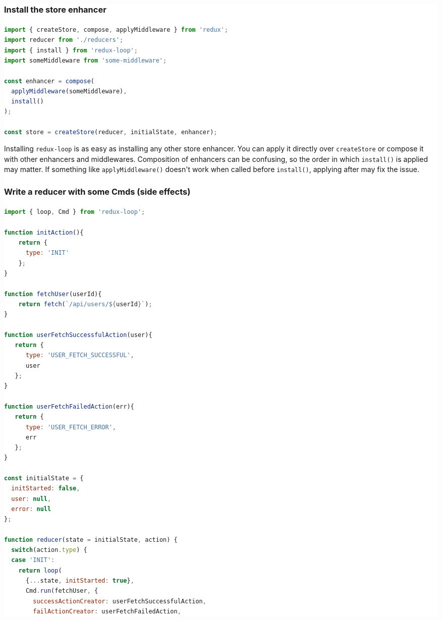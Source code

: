 ### Install the store enhancer

```js
import { createStore, compose, applyMiddleware } from 'redux';
import reducer from './reducers';
import { install } from 'redux-loop';
import someMiddleware from 'some-middleware';

const enhancer = compose(
  applyMiddleware(someMiddleware),
  install()
);

const store = createStore(reducer, initialState, enhancer);
```

Installing `redux-loop` is as easy as installing any other store enhancer. You
can apply it directly over `createStore` or compose it with other enhancers
and middlewares. Composition of enhancers can be confusing, so the order in
which `install()` is applied may matter. If something like `applyMiddleware()`
doesn't work when called before `install()`, applying after may fix the issue.

### Write a reducer with some Cmds (side effects)

```js
import { loop, Cmd } from 'redux-loop';

function initAction(){
    return {
      type: 'INIT'
    };
}

function fetchUser(userId){
    return fetch(`/api/users/${userId}`);
}

function userFetchSuccessfulAction(user){
   return {
      type: 'USER_FETCH_SUCCESSFUL',
      user
   };
}

function userFetchFailedAction(err){
   return {
      type: 'USER_FETCH_ERROR',
      err
   };
}

const initialState = {
  initStarted: false,
  user: null,
  error: null
};

function reducer(state = initialState, action) {
  switch(action.type) {
  case 'INIT':
    return loop(
      {...state, initStarted: true},
      Cmd.run(fetchUser, {
        successActionCreator: userFetchSuccessfulAction,
        failActionCreator: userFetchFailedAction,
```